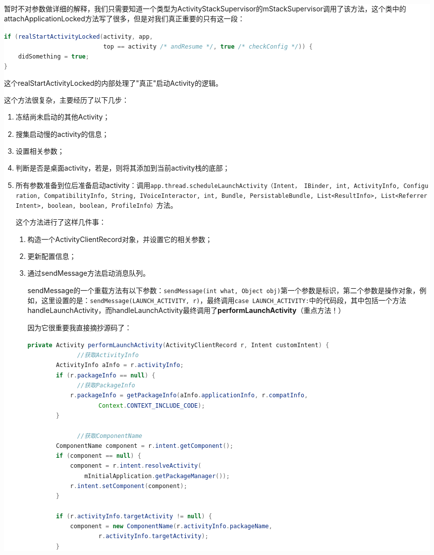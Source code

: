 暂时不对参数做详细的解释，我们只需要知道一个类型为ActivityStackSupervisor的mStackSupervisor调用了该方法，这个类中的attachApplicationLocked方法写了很多，但是对我们真正重要的只有这一段：

``` java
if (realStartActivityLocked(activity, app,
                            top == activity /* andResume */, true /* checkConfig */)) {
    didSomething = true;
}
```

这个realStartActivityLocked的内部处理了"真正"启动Activity的逻辑。

这个方法很复杂，主要经历了以下几步：

1. 冻结尚未启动的其他Activity；

2. 搜集启动慢的activity的信息；

3. 设置相关参数；

4. 判断是否是桌面activity，若是，则将其添加到当前activity栈的底部；

5. 所有参数准备到位后准备启动activity：调用`app.thread.scheduleLaunchActivity（Intent， IBinder, int, ActivityInfo, Configuration, CompatibilityInfo, String, IVoiceInteractor, int, Bundle, PersistableBundle, List<ResultInfo>, List<ReferrerIntent>, boolean, boolean, ProfileInfo）`方法。

   这个方法进行了这样几件事：

   1. 构造一个ActivityClientRecord对象，并设置它的相关参数；

   2. 更新配置信息；

   3. 通过sendMessage方法启动消息队列。

      sendMessage的一个重载方法有以下参数：`sendMessage(int what, Object obj)`第一个参数是标识，第二个参数是操作对象，例如，这里设置的是：`sendMessage(LAUNCH_ACTIVITY, r)`，最终调用`case LAUNCH_ACTIVITY:`中的代码段，其中包括一个方法handleLaunchActivity，而handleLaunchActivity最终调用了**performLaunchActivity**（重点方法！）

      因为它很重要我直接摘抄源码了：

      ``` java
      private Activity performLaunchActivity(ActivityClientRecord r, Intent customIntent) {
        			//获取ActivityInfo
              ActivityInfo aInfo = r.activityInfo;
              if (r.packageInfo == null) {
                	//获取PackageInfo
                  r.packageInfo = getPackageInfo(aInfo.applicationInfo, r.compatInfo,
                          Context.CONTEXT_INCLUDE_CODE);
              }
      
        			//获取ComponentName
              ComponentName component = r.intent.getComponent();
              if (component == null) {
                  component = r.intent.resolveActivity(
                      mInitialApplication.getPackageManager());
                  r.intent.setComponent(component);
              }
      
              if (r.activityInfo.targetActivity != null) {
                  component = new ComponentName(r.activityInfo.packageName,
                          r.activityInfo.targetActivity);
              }
      